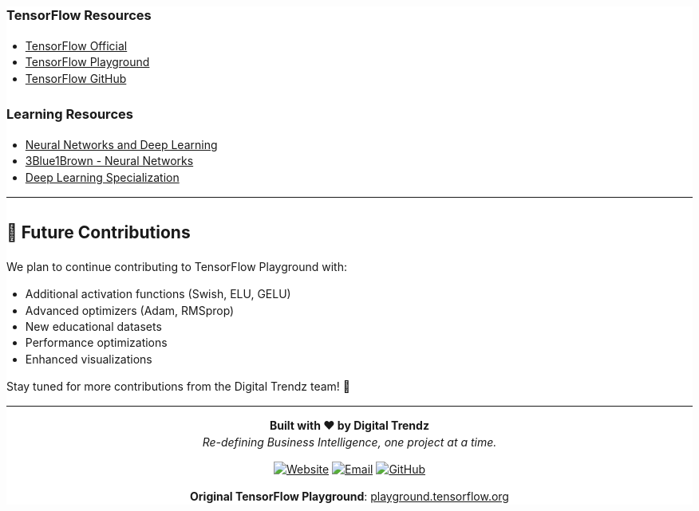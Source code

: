 ### TensorFlow Resources
- [TensorFlow Official](https://www.tensorflow.org/)
- [TensorFlow Playground](http://playground.tensorflow.org)
- [TensorFlow GitHub](https://github.com/tensorflow)

### Learning Resources
- [Neural Networks and Deep Learning](http://neuralnetworksanddeeplearning.com/)
- [3Blue1Brown - Neural Networks](https://www.youtube.com/playlist?list=PLZHQObOWTQDNU6R1_67000Dx_ZCJB-3pi)
- [Deep Learning Specialization](https://www.coursera.org/specializations/deep-learning)

---

## 🎯 Future Contributions

We plan to continue contributing to TensorFlow Playground with:
- Additional activation functions (Swish, ELU, GELU)
- Advanced optimizers (Adam, RMSprop)
- New educational datasets
- Performance optimizations
- Enhanced visualizations

Stay tuned for more contributions from the Digital Trendz team! 🚀

---

<div align="center">

**Built with ❤️ by Digital Trendz**  
*Re-defining Business Intelligence, one project at a time.*

[![Website](https://img.shields.io/badge/Website-digital--trendz.net-blue)](https://www.digital-trendz.net)
[![Email](https://img.shields.io/badge/Email-bi@digital--trendz.net-red)](mailto:bi@digital-trendz.net)
[![GitHub](https://img.shields.io/badge/GitHub-dataswarmproject-black)](https://github.com/dataswarmproject)

**Original TensorFlow Playground**: [playground.tensorflow.org](http://playground.tensorflow.org)

</div>
